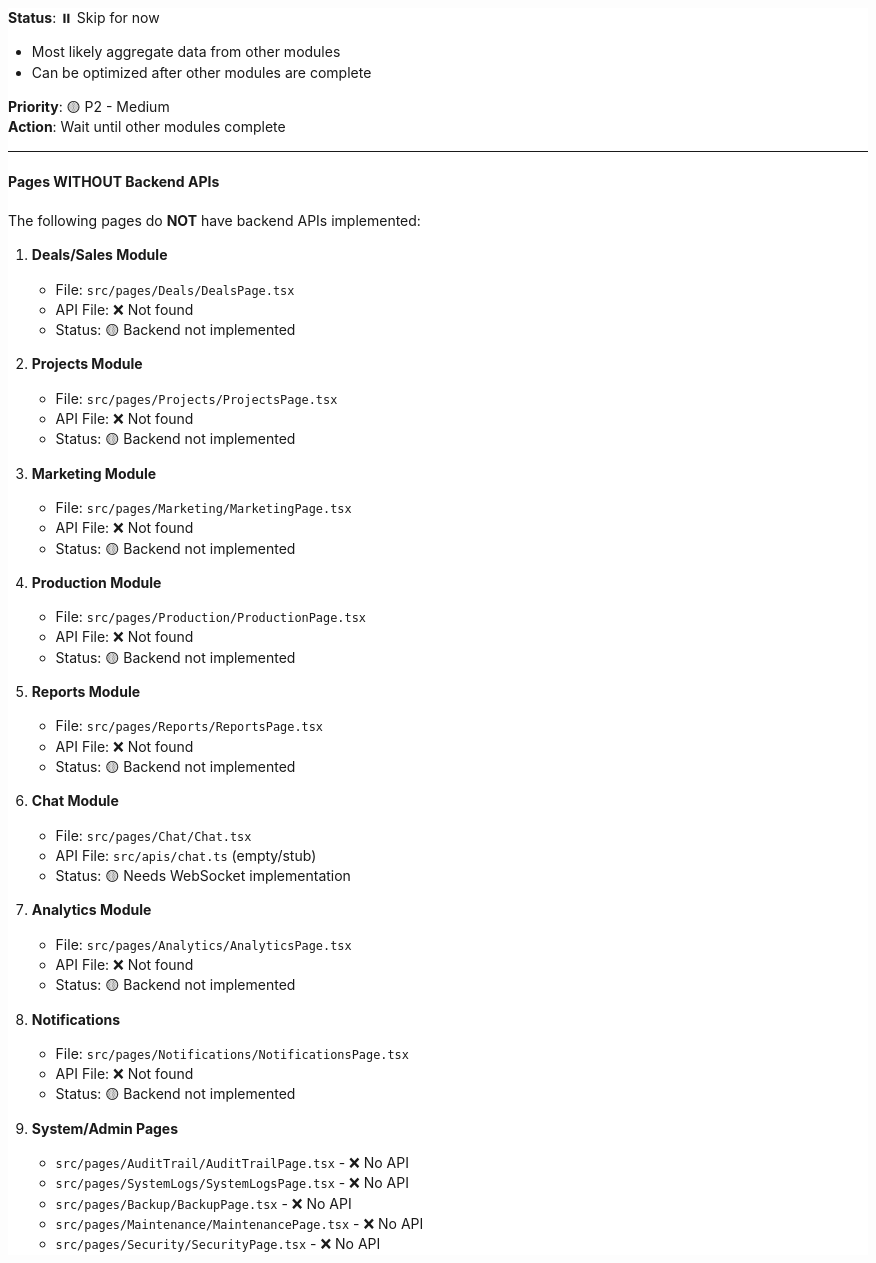 **Status**: ⏸️ Skip for now
- Most likely aggregate data from other modules
- Can be optimized after other modules are complete

**Priority**: 🟡 P2 - Medium  
**Action**: Wait until other modules complete

---

#### Pages WITHOUT Backend APIs

The following pages do **NOT** have backend APIs implemented:

1. **Deals/Sales Module**
   - File: `src/pages/Deals/DealsPage.tsx`
   - API File: ❌ Not found
   - Status: 🟡 Backend not implemented

2. **Projects Module**
   - File: `src/pages/Projects/ProjectsPage.tsx`
   - API File: ❌ Not found  
   - Status: 🟡 Backend not implemented

3. **Marketing Module**
   - File: `src/pages/Marketing/MarketingPage.tsx`
   - API File: ❌ Not found
   - Status: 🟡 Backend not implemented

4. **Production Module**
   - File: `src/pages/Production/ProductionPage.tsx`
   - API File: ❌ Not found
   - Status: 🟡 Backend not implemented

5. **Reports Module**
   - File: `src/pages/Reports/ReportsPage.tsx`
   - API File: ❌ Not found
   - Status: 🟡 Backend not implemented

6. **Chat Module**
   - File: `src/pages/Chat/Chat.tsx`
   - API File: `src/apis/chat.ts` (empty/stub)
   - Status: 🟡 Needs WebSocket implementation

7. **Analytics Module**
   - File: `src/pages/Analytics/AnalyticsPage.tsx`
   - API File: ❌ Not found
   - Status: 🟡 Backend not implemented

8. **Notifications**
   - File: `src/pages/Notifications/NotificationsPage.tsx`
   - API File: ❌ Not found
   - Status: 🟡 Backend not implemented

9. **System/Admin Pages**
   - `src/pages/AuditTrail/AuditTrailPage.tsx` - ❌ No API
   - `src/pages/SystemLogs/SystemLogsPage.tsx` - ❌ No API
   - `src/pages/Backup/BackupPage.tsx` - ❌ No API
   - `src/pages/Maintenance/MaintenancePage.tsx` - ❌ No API
   - `src/pages/Security/SecurityPage.tsx` - ❌ No API
